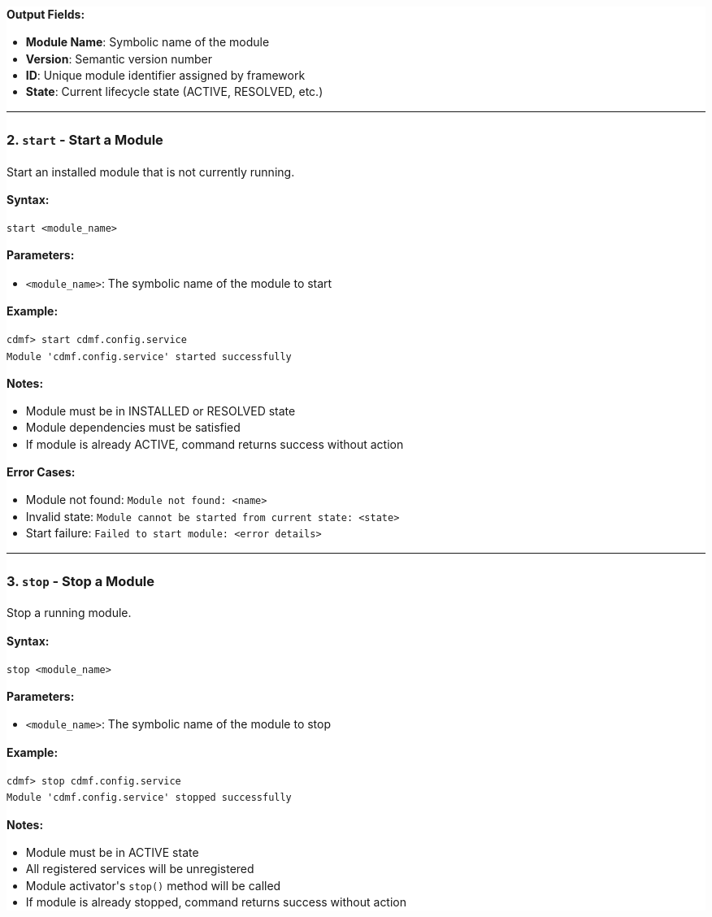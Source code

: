 **Output Fields:**
- **Module Name**: Symbolic name of the module
- **Version**: Semantic version number
- **ID**: Unique module identifier assigned by framework
- **State**: Current lifecycle state (ACTIVE, RESOLVED, etc.)

---

### 2. `start` - Start a Module

Start an installed module that is not currently running.

**Syntax:**
```
start <module_name>
```

**Parameters:**
- `<module_name>`: The symbolic name of the module to start

**Example:**
```
cdmf> start cdmf.config.service
Module 'cdmf.config.service' started successfully
```

**Notes:**
- Module must be in INSTALLED or RESOLVED state
- Module dependencies must be satisfied
- If module is already ACTIVE, command returns success without action

**Error Cases:**
- Module not found: `Module not found: <name>`
- Invalid state: `Module cannot be started from current state: <state>`
- Start failure: `Failed to start module: <error details>`

---

### 3. `stop` - Stop a Module

Stop a running module.

**Syntax:**
```
stop <module_name>
```

**Parameters:**
- `<module_name>`: The symbolic name of the module to stop

**Example:**
```
cdmf> stop cdmf.config.service
Module 'cdmf.config.service' stopped successfully
```

**Notes:**
- Module must be in ACTIVE state
- All registered services will be unregistered
- Module activator's `stop()` method will be called
- If module is already stopped, command returns success without action
